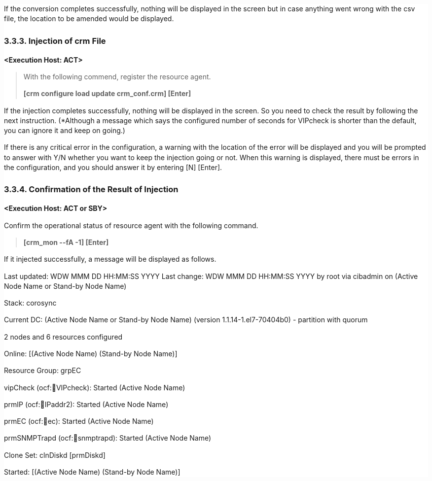 If the conversion completes successfully, nothing will be displayed in
the screen but in case anything went wrong with the csv file, the
location to be amended would be displayed.

### 3.3.3. Injection of crm File

**&lt;Execution Host: ACT&gt;**

> With the following commend, register the resource agent.
>
> **\[crm configure load update crm\_conf.crm\] \[Enter\]**

If the injection completes successfully, nothing will be displayed in
the screen. So you need to check the result by following the next
instruction. (\*Although a message which says the configured number of
seconds for VIPcheck is shorter than the default, you can ignore it and
keep on going.)

If there is any critical error in the configuration, a warning with the
location of the error will be displayed and you will be prompted to
answer with Y/N whether you want to keep the injection going or not.
When this warning is displayed, there must be errors in the
configuration, and you should answer it by entering \[N\] \[Enter\].

### 3.3.4. Confirmation of the Result of Injection

**&lt;Execution Host: ACT or SBY&gt;**

Confirm the operational status of resource agent with the following
command.

> **\[crm\_mon --fA -1\] \[Enter\]**

If it injected successfully, a message will be displayed as follows.

Last updated: WDW MMM DD HH:MM:SS YYYY Last change: WDW MMM DD HH:MM:SS
YYYY by root via cibadmin on (Active Node Name or Stand-by Node Name)

Stack: corosync

Current DC: (Active Node Name or Stand-by Node Name) (version
1.1.14-1.el7-70404b0) - partition with quorum

2 nodes and 6 resources configured

Online: \[(Active Node Name) (Stand-by Node Name)\]

Resource Group: grpEC

vipCheck (ocf::heartbeat:VIPcheck): Started (Active Node Name)

prmIP (ocf::heartbeat:IPaddr2): Started (Active Node Name)

prmEC (ocf::heartbeat:ec): Started (Active Node Name)

prmSNMPTrapd (ocf::heartbeat:snmptrapd): Started (Active Node Name)

Clone Set: clnDiskd \[prmDiskd\]

Started: \[(Active Node Name) (Stand-by Node Name)\]
